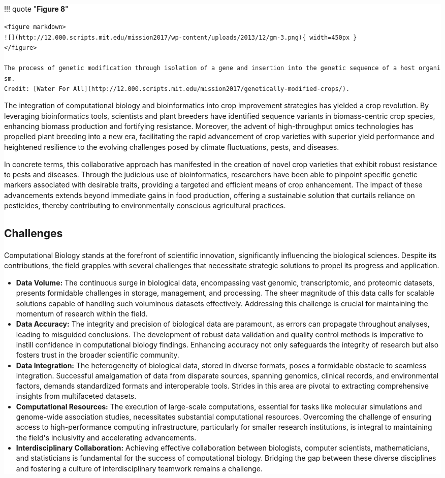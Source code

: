 !!! quote "**Figure 8**"

    <figure markdown>
    ![](http://12.000.scripts.mit.edu/mission2017/wp-content/uploads/2013/12/gm-3.png){ width=450px }
    </figure>

    The process of genetic modification through isolation of a gene and insertion into the genetic sequence of a host organism.
    Credit: [Water For All](http://12.000.scripts.mit.edu/mission2017/genetically-modified-crops/).

The integration of computational biology and bioinformatics into crop improvement strategies has yielded a crop revolution.
By leveraging bioinformatics tools, scientists and plant breeders have identified sequence variants in biomass-centric crop species, enhancing biomass production and fortifying resistance.
Moreover, the advent of high-throughput omics technologies has propelled plant breeding into a new era, facilitating the rapid advancement of crop varieties with superior yield performance and heightened resilience to the evolving challenges posed by climate fluctuations, pests, and diseases.

In concrete terms, this collaborative approach has manifested in the creation of novel crop varieties that exhibit robust resistance to pests and diseases.
Through the judicious use of bioinformatics, researchers have been able to pinpoint specific genetic markers associated with desirable traits, providing a targeted and efficient means of crop enhancement.
The impact of these advancements extends beyond immediate gains in food production, offering a sustainable solution that curtails reliance on pesticides, thereby contributing to environmentally conscious agricultural practices.

## Challenges

Computational Biology stands at the forefront of scientific innovation, significantly influencing the biological sciences.
Despite its contributions, the field grapples with several challenges that necessitate strategic solutions to propel its progress and application.

-   **Data Volume:**
    The continuous surge in biological data, encompassing vast genomic, transcriptomic, and proteomic datasets, presents formidable challenges in storage, management, and processing.
    The sheer magnitude of this data calls for scalable solutions capable of handling such voluminous datasets effectively.
    Addressing this challenge is crucial for maintaining the momentum of research within the field.
-   **Data Accuracy:**
    The integrity and precision of biological data are paramount, as errors can propagate throughout analyses, leading to misguided conclusions.
    The development of robust data validation and quality control methods is imperative to instill confidence in computational biology findings.
    Enhancing accuracy not only safeguards the integrity of research but also fosters trust in the broader scientific community.
-   **Data Integration:**
    The heterogeneity of biological data, stored in diverse formats, poses a formidable obstacle to seamless integration.
    Successful amalgamation of data from disparate sources, spanning genomics, clinical records, and environmental factors, demands standardized formats and interoperable tools.
    Strides in this area are pivotal to extracting comprehensive insights from multifaceted datasets.
-   **Computational Resources:**
    The execution of large-scale computations, essential for tasks like molecular simulations and genome-wide association studies, necessitates substantial computational resources.
    Overcoming the challenge of ensuring access to high-performance computing infrastructure, particularly for smaller research institutions, is integral to maintaining the field's inclusivity and accelerating advancements.
-   **Interdisciplinary Collaboration:**
    Achieving effective collaboration between biologists, computer scientists, mathematicians, and statisticians is fundamental for the success of computational biology.
    Bridging the gap between these diverse disciplines and fostering a culture of interdisciplinary teamwork remains a challenge.